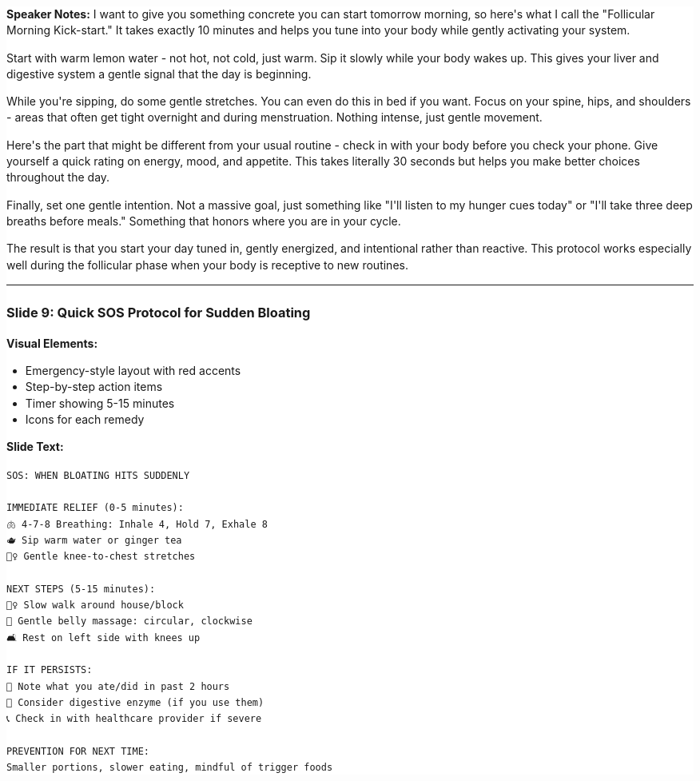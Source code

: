 **Speaker Notes:**
I want to give you something concrete you can start tomorrow morning, so here's what I call the "Follicular Morning Kick-start." It takes exactly 10 minutes and helps you tune into your body while gently activating your system.

Start with warm lemon water - not hot, not cold, just warm. Sip it slowly while your body wakes up. This gives your liver and digestive system a gentle signal that the day is beginning.

While you're sipping, do some gentle stretches. You can even do this in bed if you want. Focus on your spine, hips, and shoulders - areas that often get tight overnight and during menstruation. Nothing intense, just gentle movement.

Here's the part that might be different from your usual routine - check in with your body before you check your phone. Give yourself a quick rating on energy, mood, and appetite. This takes literally 30 seconds but helps you make better choices throughout the day.

Finally, set one gentle intention. Not a massive goal, just something like "I'll listen to my hunger cues today" or "I'll take three deep breaths before meals." Something that honors where you are in your cycle.

The result is that you start your day tuned in, gently energized, and intentional rather than reactive. This protocol works especially well during the follicular phase when your body is receptive to new routines.

---

### **Slide 9: Quick SOS Protocol for Sudden Bloating**
**Visual Elements:**
- Emergency-style layout with red accents
- Step-by-step action items
- Timer showing 5-15 minutes
- Icons for each remedy

**Slide Text:**
```
SOS: WHEN BLOATING HITS SUDDENLY

IMMEDIATE RELIEF (0-5 minutes):
🫁 4-7-8 Breathing: Inhale 4, Hold 7, Exhale 8
🫖 Sip warm water or ginger tea
🤸‍♀️ Gentle knee-to-chest stretches

NEXT STEPS (5-15 minutes):
🚶‍♀️ Slow walk around house/block
🤲 Gentle belly massage: circular, clockwise
🛋️ Rest on left side with knees up

IF IT PERSISTS:
📝 Note what you ate/did in past 2 hours
💊 Consider digestive enzyme (if you use them)
📞 Check in with healthcare provider if severe

PREVENTION FOR NEXT TIME:
Smaller portions, slower eating, mindful of trigger foods
```
